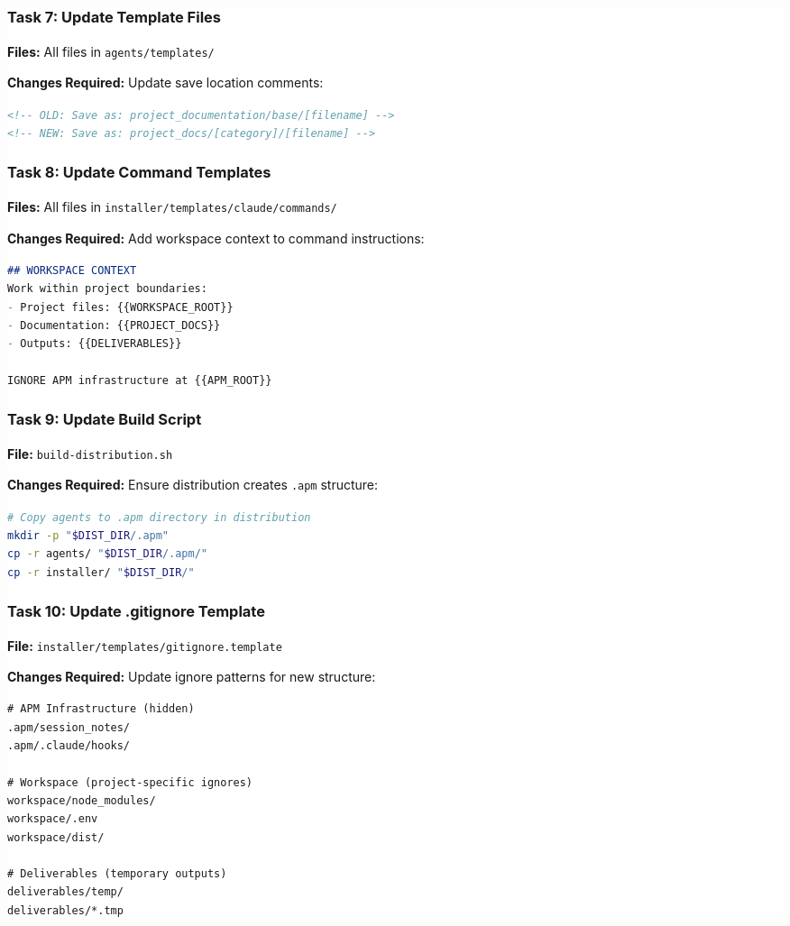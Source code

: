 ### Task 7: Update Template Files
**Files:** All files in `agents/templates/`

**Changes Required:**
Update save location comments:
```markdown
<!-- OLD: Save as: project_documentation/base/[filename] -->
<!-- NEW: Save as: project_docs/[category]/[filename] -->
```

### Task 8: Update Command Templates
**Files:** All files in `installer/templates/claude/commands/`

**Changes Required:**
Add workspace context to command instructions:
```markdown
## WORKSPACE CONTEXT
Work within project boundaries:
- Project files: {{WORKSPACE_ROOT}}
- Documentation: {{PROJECT_DOCS}}  
- Outputs: {{DELIVERABLES}}

IGNORE APM infrastructure at {{APM_ROOT}}
```

### Task 9: Update Build Script
**File:** `build-distribution.sh`

**Changes Required:**
Ensure distribution creates `.apm` structure:
```bash
# Copy agents to .apm directory in distribution
mkdir -p "$DIST_DIR/.apm"
cp -r agents/ "$DIST_DIR/.apm/"
cp -r installer/ "$DIST_DIR/"
```

### Task 10: Update .gitignore Template
**File:** `installer/templates/gitignore.template`

**Changes Required:**
Update ignore patterns for new structure:
```gitignore
# APM Infrastructure (hidden)
.apm/session_notes/
.apm/.claude/hooks/

# Workspace (project-specific ignores)
workspace/node_modules/
workspace/.env
workspace/dist/

# Deliverables (temporary outputs)
deliverables/temp/
deliverables/*.tmp
```
